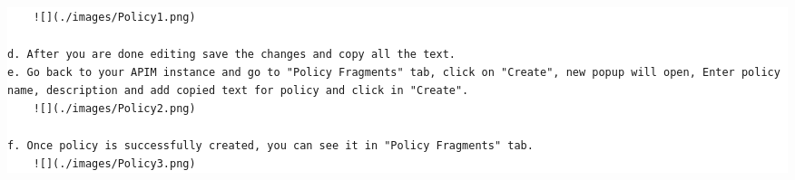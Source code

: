 	 	![](./images/Policy1.png)

	d. After you are done editing save the changes and copy all the text.
	e. Go back to your APIM instance and go to "Policy Fragments" tab, click on "Create", new popup will open, Enter policy name, description and add copied text for policy and click in "Create".
		![](./images/Policy2.png)

	f. Once policy is successfully created, you can see it in "Policy Fragments" tab.
		![](./images/Policy3.png)
